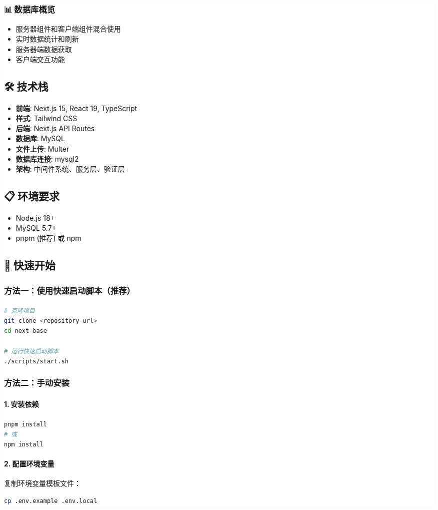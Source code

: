### 📊 数据库概览
- 服务器组件和客户端组件混合使用
- 实时数据统计和刷新
- 服务器端数据获取
- 客户端交互功能

## 🛠️ 技术栈

- **前端**: Next.js 15, React 19, TypeScript
- **样式**: Tailwind CSS
- **后端**: Next.js API Routes
- **数据库**: MySQL
- **文件上传**: Multer
- **数据库连接**: mysql2
- **架构**: 中间件系统、服务层、验证层

## 📋 环境要求

- Node.js 18+
- MySQL 5.7+
- pnpm (推荐) 或 npm

## 🚀 快速开始

### 方法一：使用快速启动脚本（推荐）

```bash
# 克隆项目
git clone <repository-url>
cd next-base

# 运行快速启动脚本
./scripts/start.sh
```

### 方法二：手动安装

#### 1. 安装依赖

```bash
pnpm install
# 或
npm install
```

#### 2. 配置环境变量

复制环境变量模板文件：

```bash
cp .env.example .env.local
```
